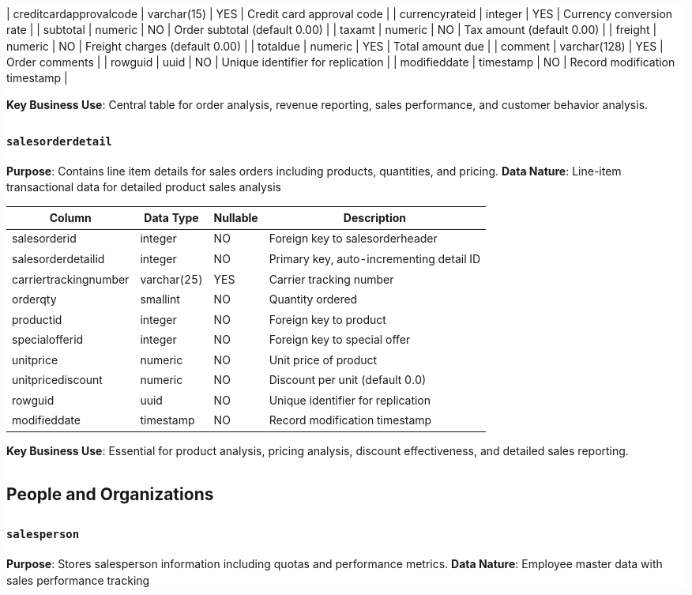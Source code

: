 | creditcardapprovalcode | varchar(15) | YES | Credit card approval code |
| currencyrateid | integer | YES | Currency conversion rate |
| subtotal | numeric | NO | Order subtotal (default 0.00) |
| taxamt | numeric | NO | Tax amount (default 0.00) |
| freight | numeric | NO | Freight charges (default 0.00) |
| totaldue | numeric | YES | Total amount due |
| comment | varchar(128) | YES | Order comments |
| rowguid | uuid | NO | Unique identifier for replication |
| modifieddate | timestamp | NO | Record modification timestamp |

**Key Business Use**: Central table for order analysis, revenue reporting, sales performance, and customer behavior analysis.

### `salesorderdetail`
**Purpose**: Contains line item details for sales orders including products, quantities, and pricing.
**Data Nature**: Line-item transactional data for detailed product sales analysis

| Column | Data Type | Nullable | Description |
|--------|-----------|----------|-------------|
| salesorderid | integer | NO | Foreign key to salesorderheader |
| salesorderdetailid | integer | NO | Primary key, auto-incrementing detail ID |
| carriertrackingnumber | varchar(25) | YES | Carrier tracking number |
| orderqty | smallint | NO | Quantity ordered |
| productid | integer | NO | Foreign key to product |
| specialofferid | integer | NO | Foreign key to special offer |
| unitprice | numeric | NO | Unit price of product |
| unitpricediscount | numeric | NO | Discount per unit (default 0.0) |
| rowguid | uuid | NO | Unique identifier for replication |
| modifieddate | timestamp | NO | Record modification timestamp |

**Key Business Use**: Essential for product analysis, pricing analysis, discount effectiveness, and detailed sales reporting.

## People and Organizations

### `salesperson`
**Purpose**: Stores salesperson information including quotas and performance metrics.
**Data Nature**: Employee master data with sales performance tracking
